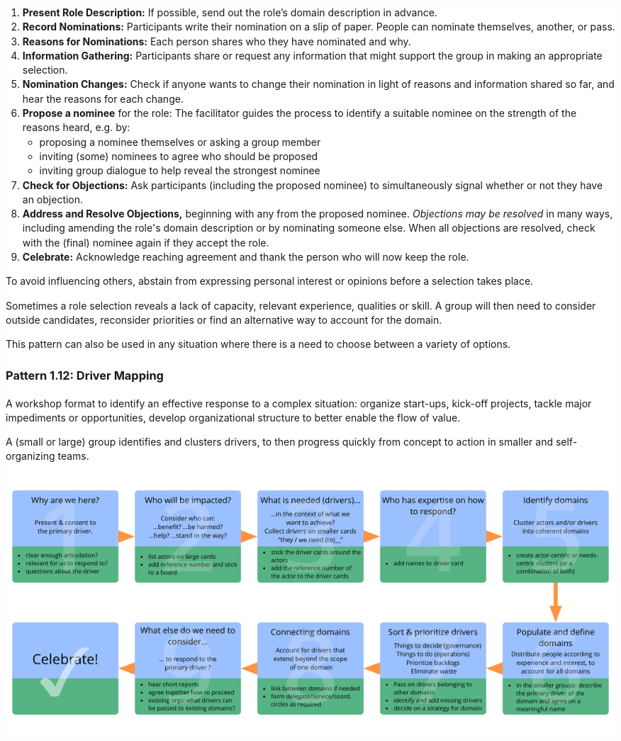 1. **Present Role Description:** If possible, send out the role’s domain description in advance.
2. **Record Nominations:** Participants write their nomination on a slip of paper. People can nominate themselves, another, or pass.
3. **Reasons for Nominations:**  Each person shares who they have nominated and why.
4. **Information Gathering:** Participants share or request any information that might support the group in making an appropriate selection.
5. **Nomination Changes:** Check if anyone wants to change their nomination in light of reasons and information shared so far, and hear the reasons for each change.
6. **Propose a nominee** for the role: The facilitator guides the process to identify a suitable nominee on the strength of the reasons heard, e.g. by:
    -   proposing a nominee themselves or asking a group member
    -   inviting (some) nominees to agree who should be proposed
    -   inviting group dialogue to help reveal the strongest nominee
7. **Check for Objections:** Ask participants (including the proposed nominee) to simultaneously signal whether or not they have an objection. 
8. **Address and Resolve Objections,** beginning with any from the proposed nominee. _Objections may be resolved_ in many ways, including amending the role's domain description or by nominating someone else. When all objections are resolved, check with the (final) nominee again if they accept the role.
9. **Celebrate:** Acknowledge reaching agreement and thank the person who will now keep the role.

To avoid influencing others, abstain from expressing personal interest or opinions before a selection takes place.

Sometimes a role selection reveals a lack of capacity, relevant experience, qualities or skill. A group will then need to consider outside candidates, reconsider priorities or find an alternative way to account for the domain.

This pattern can also be used in any situation where there is a need to choose between a variety of options.


###  Pattern 1.12: Driver Mapping

A workshop format to identify an effective response to a complex situation: organize start-ups, kick-off projects, tackle major impediments or opportunities, develop organizational structure to better enable the flow of value.

A (small or large) group identifies and clusters drivers, to then progress quickly from concept to action in smaller and self-organizing teams.

![Driver Mapping: Process](img/facilitation-guides/driver-mapping-fg-print.png)
